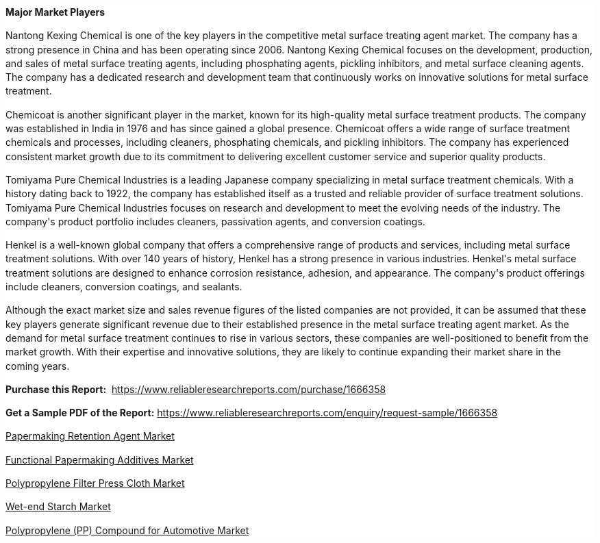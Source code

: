 <p><strong>Major Market Players</strong></p>
<p><p>Nantong Kexing Chemical is one of the key players in the competitive metal surface treating agent market. The company has a strong presence in China and has been operating since 2006. Nantong Kexing Chemical focuses on the development, production, and sales of metal surface treating agents, including phosphating agents, pickling inhibitors, and metal surface cleaning agents. The company has a dedicated research and development team that continuously works on innovative solutions for metal surface treatment.</p><p>Chemicoat is another significant player in the market, known for its high-quality metal surface treatment products. The company was established in India in 1976 and has since gained a global presence. Chemicoat offers a wide range of surface treatment chemicals and processes, including cleaners, phosphating chemicals, and pickling inhibitors. The company has experienced consistent market growth due to its commitment to delivering excellent customer service and superior quality products.</p><p>Tomiyama Pure Chemical Industries is a leading Japanese company specializing in metal surface treatment chemicals. With a history dating back to 1922, the company has established itself as a trusted and reliable provider of surface treatment solutions. Tomiyama Pure Chemical Industries focuses on research and development to meet the evolving needs of the industry. The company's product portfolio includes cleaners, passivation agents, and conversion coatings.</p><p>Henkel is a well-known global company that offers a comprehensive range of products and services, including metal surface treatment solutions. With over 140 years of history, Henkel has a strong presence in various industries. Henkel's metal surface treatment solutions are designed to enhance corrosion resistance, adhesion, and appearance. The company's product offerings include cleaners, conversion coatings, and sealants.</p><p>Although the exact market size and sales revenue figures of the listed companies are not provided, it can be assumed that these key players generate significant revenue due to their established presence in the metal surface treating agent market. As the demand for metal surface treatment continues to rise in various sectors, these companies are well-positioned to benefit from the market growth. With their expertise and innovative solutions, they are likely to continue expanding their market share in the coming years.</p></p>
<p><strong>Purchase this Report:</strong>&nbsp;&nbsp;<a href="https://www.reliableresearchreports.com/purchase/1666358">https://www.reliableresearchreports.com/purchase/1666358</a></p>
<p></p>
<p><strong>Get a Sample PDF of the Report:</strong>&nbsp;<a href="https://www.reliableresearchreports.com/enquiry/request-sample/1666358">https://www.reliableresearchreports.com/enquiry/request-sample/1666358</a></p>
<p><p><a href="https://github.com/RickHolmes3/Market-Research-Report-List-2/blob/main/papermaking-retention-agent-market.md">Papermaking Retention Agent Market</a></p><p><a href="https://github.com/PeterParrish5/Market-Research-Report-List-2/blob/main/functional-papermaking-additives-market.md">Functional Papermaking Additives Market</a></p><p><a href="https://github.com/WillieWoodard/Market-Research-Report-List-2/blob/main/polypropylene-filter-press-cloth-market.md">Polypropylene Filter Press Cloth Market</a></p><p><a href="https://github.com/CliffMedina6/Market-Research-Report-List-2/blob/main/wet-end-starch-market.md">Wet-end Starch Market</a></p><p><a href="https://github.com/BryceTownsendr/Market-Research-Report-List-2/blob/main/polypropylene-pp-compound-for-automotive-market.md">Polypropylene (PP) Compound for Automotive Market</a></p></p>